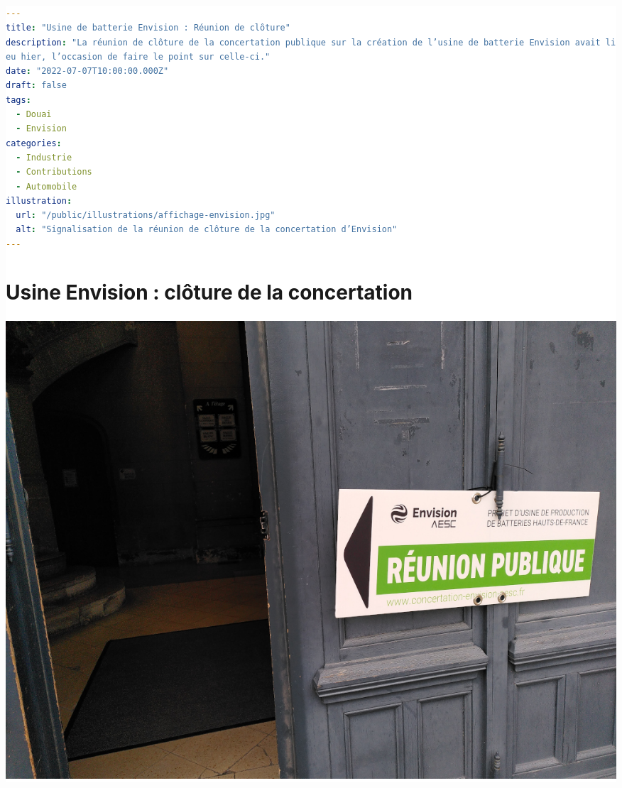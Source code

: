 ```yaml
---
title: "Usine de batterie Envision : Réunion de clôture"
description: "La réunion de clôture de la concertation publique sur la création de l’usine de batterie Envision avait lieu hier, l’occasion de faire le point sur celle-ci."
date: "2022-07-07T10:00:00.000Z"
draft: false
tags:
  - Douai
  - Envision
categories:
  - Industrie
  - Contributions
  - Automobile
illustration:
  url: "/public/illustrations/affichage-envision.jpg"
  alt: "Signalisation de la réunion de clôture de la concertation d’Envision"
---
```


# Usine Envision : clôture de la concertation

![Signalisation de la réunion de clôture de la concertation d’Envision](/public/illustrations/affichage-envision.jpg "🖼➡️")

